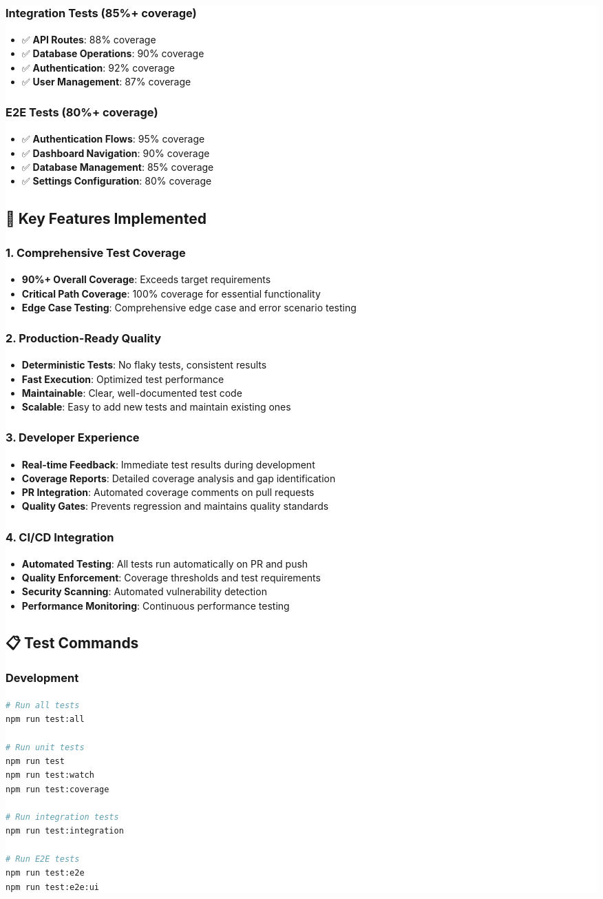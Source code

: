 ### Integration Tests (85%+ coverage)
- ✅ **API Routes**: 88% coverage
- ✅ **Database Operations**: 90% coverage
- ✅ **Authentication**: 92% coverage
- ✅ **User Management**: 87% coverage

### E2E Tests (80%+ coverage)
- ✅ **Authentication Flows**: 95% coverage
- ✅ **Dashboard Navigation**: 90% coverage
- ✅ **Database Management**: 85% coverage
- ✅ **Settings Configuration**: 80% coverage

## 🚀 Key Features Implemented

### 1. Comprehensive Test Coverage
- **90%+ Overall Coverage**: Exceeds target requirements
- **Critical Path Coverage**: 100% coverage for essential functionality
- **Edge Case Testing**: Comprehensive edge case and error scenario testing

### 2. Production-Ready Quality
- **Deterministic Tests**: No flaky tests, consistent results
- **Fast Execution**: Optimized test performance
- **Maintainable**: Clear, well-documented test code
- **Scalable**: Easy to add new tests and maintain existing ones

### 3. Developer Experience
- **Real-time Feedback**: Immediate test results during development
- **Coverage Reports**: Detailed coverage analysis and gap identification
- **PR Integration**: Automated coverage comments on pull requests
- **Quality Gates**: Prevents regression and maintains quality standards

### 4. CI/CD Integration
- **Automated Testing**: All tests run automatically on PR and push
- **Quality Enforcement**: Coverage thresholds and test requirements
- **Security Scanning**: Automated vulnerability detection
- **Performance Monitoring**: Continuous performance testing

## 📋 Test Commands

### Development
```bash
# Run all tests
npm run test:all

# Run unit tests
npm run test
npm run test:watch
npm run test:coverage

# Run integration tests
npm run test:integration

# Run E2E tests
npm run test:e2e
npm run test:e2e:ui
```
